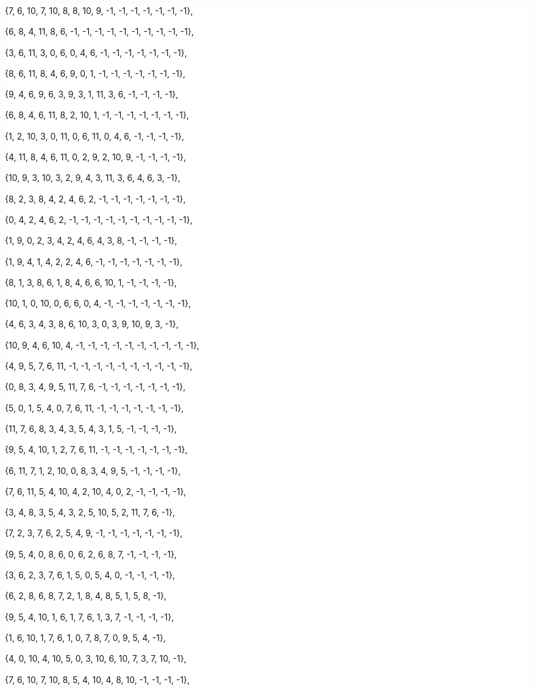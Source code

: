 {7, 6, 10, 7, 10, 8, 8, 10, 9, -1, -1, -1, -1, -1, -1, -1},

{6, 8, 4, 11, 8, 6, -1, -1, -1, -1, -1, -1, -1, -1, -1, -1},

{3, 6, 11, 3, 0, 6, 0, 4, 6, -1, -1, -1, -1, -1, -1, -1},

{8, 6, 11, 8, 4, 6, 9, 0, 1, -1, -1, -1, -1, -1, -1, -1},

{9, 4, 6, 9, 6, 3, 9, 3, 1, 11, 3, 6, -1, -1, -1, -1},

{6, 8, 4, 6, 11, 8, 2, 10, 1, -1, -1, -1, -1, -1, -1, -1},

{1, 2, 10, 3, 0, 11, 0, 6, 11, 0, 4, 6, -1, -1, -1, -1},

{4, 11, 8, 4, 6, 11, 0, 2, 9, 2, 10, 9, -1, -1, -1, -1},

{10, 9, 3, 10, 3, 2, 9, 4, 3, 11, 3, 6, 4, 6, 3, -1},

{8, 2, 3, 8, 4, 2, 4, 6, 2, -1, -1, -1, -1, -1, -1, -1},

{0, 4, 2, 4, 6, 2, -1, -1, -1, -1, -1, -1, -1, -1, -1, -1},

{1, 9, 0, 2, 3, 4, 2, 4, 6, 4, 3, 8, -1, -1, -1, -1},

{1, 9, 4, 1, 4, 2, 2, 4, 6, -1, -1, -1, -1, -1, -1, -1},

{8, 1, 3, 8, 6, 1, 8, 4, 6, 6, 10, 1, -1, -1, -1, -1},

{10, 1, 0, 10, 0, 6, 6, 0, 4, -1, -1, -1, -1, -1, -1, -1},

{4, 6, 3, 4, 3, 8, 6, 10, 3, 0, 3, 9, 10, 9, 3, -1},

{10, 9, 4, 6, 10, 4, -1, -1, -1, -1, -1, -1, -1, -1, -1, -1},

{4, 9, 5, 7, 6, 11, -1, -1, -1, -1, -1, -1, -1, -1, -1, -1},

{0, 8, 3, 4, 9, 5, 11, 7, 6, -1, -1, -1, -1, -1, -1, -1},

{5, 0, 1, 5, 4, 0, 7, 6, 11, -1, -1, -1, -1, -1, -1, -1},

{11, 7, 6, 8, 3, 4, 3, 5, 4, 3, 1, 5, -1, -1, -1, -1},

{9, 5, 4, 10, 1, 2, 7, 6, 11, -1, -1, -1, -1, -1, -1, -1},

{6, 11, 7, 1, 2, 10, 0, 8, 3, 4, 9, 5, -1, -1, -1, -1},

{7, 6, 11, 5, 4, 10, 4, 2, 10, 4, 0, 2, -1, -1, -1, -1},

{3, 4, 8, 3, 5, 4, 3, 2, 5, 10, 5, 2, 11, 7, 6, -1},

{7, 2, 3, 7, 6, 2, 5, 4, 9, -1, -1, -1, -1, -1, -1, -1},

{9, 5, 4, 0, 8, 6, 0, 6, 2, 6, 8, 7, -1, -1, -1, -1},

{3, 6, 2, 3, 7, 6, 1, 5, 0, 5, 4, 0, -1, -1, -1, -1},

{6, 2, 8, 6, 8, 7, 2, 1, 8, 4, 8, 5, 1, 5, 8, -1},

{9, 5, 4, 10, 1, 6, 1, 7, 6, 1, 3, 7, -1, -1, -1, -1},

{1, 6, 10, 1, 7, 6, 1, 0, 7, 8, 7, 0, 9, 5, 4, -1},

{4, 0, 10, 4, 10, 5, 0, 3, 10, 6, 10, 7, 3, 7, 10, -1},

{7, 6, 10, 7, 10, 8, 5, 4, 10, 4, 8, 10, -1, -1, -1, -1},
